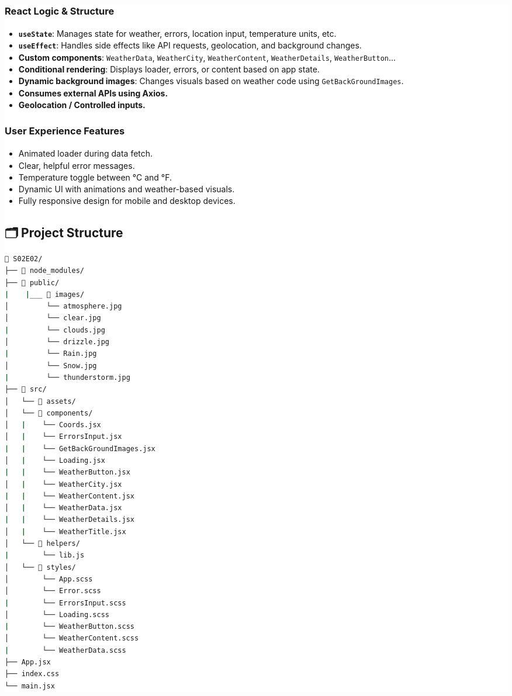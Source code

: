 ### React Logic & Structure

- **`useState`**: Manages state for weather, errors, location input, temperature units, etc.
- **`useEffect`**: Handles side effects like API requests, geolocation, and background changes.
- **Custom components**: `WeatherData`, `WeatherCity`, `WeatherContent`, `WeatherDetails`, `WeatherButton`...
- **Conditional rendering**: Displays loader, errors, or content based on app state.
- **Dynamic background images**: Changes visuals based on weather code using `GetBackGroundImages`.
- **Consumes external APIs using Axios.**
- **Geolocation / Controlled inputs.**

### User Experience Features

- Animated loader during data fetch.
- Clear, helpful error messages.
- Temperature toggle between °C and °F.
- Dynamic UI with animations and weather-based visuals.
- Fully responsive design for mobile and desktop devices.

## 🗂️ Project Structure

```bash
📁 S02E02/
├── 📁 node_modules/
├── 📁 public/
|    |___ 📁 images/
│         └── atmosphere.jpg
│         └── clear.jpg
|         └── clouds.jpg
│         └── drizzle.jpg
|         └── Rain.jpg
│         └── Snow.jpg
|         └── thunderstorm.jpg
├── 📁 src/
│   └── 📁 assets/
│   └── 📁 components/
│   |    └── Coords.jsx
│   |    └── ErrorsInput.jsx
|   |    └── GetBackGroundImages.jsx
│   |    └── Loading.jsx
|   |    └── WeatherButton.jsx
│   |    └── WeatherCity.jsx
|   |    └── WeatherContent.jsx
│   |    └── WeatherData.jsx
|   |    └── WeatherDetails.jsx
│   |    └── WeatherTitle.jsx
│   └── 📁 helpers/
|        └── lib.js
│   └── 📁 styles/
│        └── App.scss
│        └── Error.scss
|        └── ErrorsInput.scss
│        └── Loading.scss
|        └── WeatherButton.scss
│        └── WeatherContent.scss
|        └── WeatherData.scss
├── App.jsx
├── index.css
└── main.jsx
```
